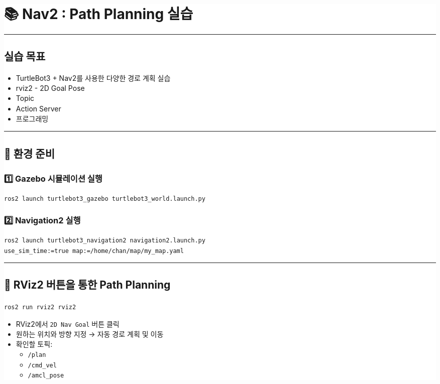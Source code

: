 
# 📚 Nav2 : Path Planning 실습 

---

##  실습 목표

- TurtleBot3 + Nav2를 사용한 다양한 경로 계획 실습
- rviz2 - 2D Goal Pose
- Topic
- Action Server
- 프로그래밍

---

## 🎉 환경 준비

### 1️⃣ Gazebo 시뮬레이션 실행  
```bash
ros2 launch turtlebot3_gazebo turtlebot3_world.launch.py
```

### 2️⃣ Navigation2 실행  
```bash
ros2 launch turtlebot3_navigation2 navigation2.launch.py 
use_sim_time:=true map:=/home/chan/map/my_map.yaml
```

---

## 📌 RViz2 버튼을 통한 Path Planning

```bash
ros2 run rviz2 rviz2
```

- RViz2에서 `2D Nav Goal` 버튼 클릭  
- 원하는 위치와 방향 지정 → 자동 경로 계획 및 이동  
- 확인할 토픽:
   - `/plan`
   - `/cmd_vel`
   - `/amcl_pose`

